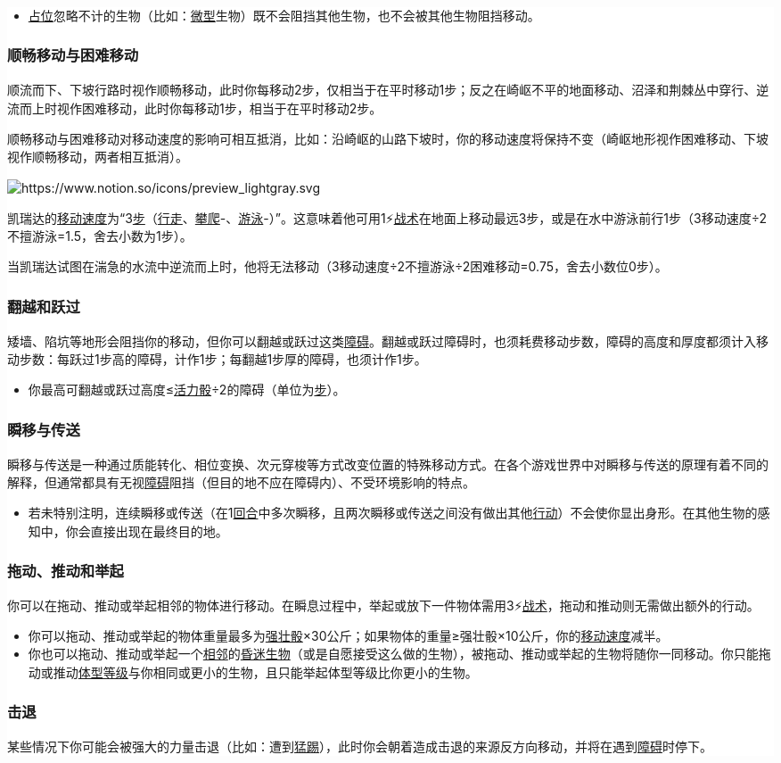 - [占位](%E5%8D%A0%E4%BD%8D%201b3d619a067b804e8195d876ec9d0551.md)忽略不计的生物（比如：[微型](https://www.notion.so/1b4d619a067b8067a837d890c731170d?pvs=21)生物）既不会阻挡其他生物，也不会被其他生物阻挡移动。

### 顺畅移动与困难移动

顺流而下、下坡行路时视作顺畅移动，此时你每移动2步，仅相当于在平时移动1步；反之在崎岖不平的地面移动、沼泽和荆棘丛中穿行、逆流而上时视作困难移动，此时你每移动1步，相当于在平时移动2步。

顺畅移动与困难移动对移动速度的影响可相互抵消，比如：沿崎岖的山路下坡时，你的移动速度将保持不变（崎岖地形视作困难移动、下坡视作顺畅移动，两者相互抵消）。

<aside>
<img src="https://www.notion.so/icons/preview_lightgray.svg" alt="https://www.notion.so/icons/preview_lightgray.svg" width="40px" />

凯瑞达的[移动速度](%E7%A7%BB%E5%8A%A8%E9%80%9F%E5%BA%A6%201b3d619a067b809a974ac608bbb4fb54.md)为“3[步](%E6%AD%A5%201b3d619a067b800fb1cfe9f0ef45b9ef.md)（[行走](https://www.notion.so/1b4d619a067b8005b978e9ee9f6a3ec9?pvs=21)、[攀爬](https://www.notion.so/1b4d619a067b80e7a16be79fb98f55b7?pvs=21)-、[游泳](https://www.notion.so/1b4d619a067b802699b8e56f843c0b56?pvs=21)-）”。这意味着他可用1⚡️[战术](%E6%88%98%E6%9C%AF%E8%A1%8C%E5%8A%A8%201b3d619a067b8051b6eaffd160aee01c.md)在地面上移动最远3步，或是在水中游泳前行1步（3移动速度÷2不擅游泳=1.5，舍去小数为1步）。

当凯瑞达试图在湍急的水流中逆流而上时，他将无法移动（3移动速度÷2不擅游泳÷2困难移动=0.75，舍去小数位0步）。

</aside>

### 翻越和跃过

矮墙、陷坑等地形会阻挡你的移动，但你可以翻越或跃过这类[障碍](%E9%9A%9C%E7%A2%8D%201b3d619a067b80618083cc2f816198bf.md)。翻越或跃过障碍时，也须耗费移动步数，障碍的高度和厚度都须计入移动步数：每跃过1步高的障碍，计作1步；每翻越1步厚的障碍，也须计作1步。

- 你最高可翻越或跃过高度≤[活力骰](%E6%B4%BB%E5%8A%9B%E9%AA%B0%201b3d619a067b8019a494fecc31aaaafa.md)÷2的障碍（单位为[步](%E6%AD%A5%201b3d619a067b800fb1cfe9f0ef45b9ef.md)）。

### 瞬移与传送

瞬移与传送是一种通过质能转化、相位变换、次元穿梭等方式改变位置的特殊移动方式。在各个游戏世界中对瞬移与传送的原理有着不同的解释，但通常都具有无视[障碍](%E9%9A%9C%E7%A2%8D%201b3d619a067b80618083cc2f816198bf.md)阻挡（但目的地不应在障碍内）、不受环境影响的特点。

- 若未特别注明，连续瞬移或传送（在1[回合](%E5%9B%9E%E5%90%88%201b3d619a067b80d5b828fcef065cc971.md)中多次瞬移，且两次瞬移或传送之间没有做出其他[行动](%E8%A1%8C%E5%8A%A8%201b5d619a067b80358481f4e8946e320c.md)）不会使你显出身形。在其他生物的感知中，你会直接出现在最终目的地。

### 拖动、推动和举起

你可以在拖动、推动或举起相邻的物体进行移动。在瞬息过程中，举起或放下一件物体需用3⚡️[战术](%E6%88%98%E6%9C%AF%E8%A1%8C%E5%8A%A8%201b3d619a067b8051b6eaffd160aee01c.md)，拖动和推动则无需做出额外的行动。

- 你可以拖动、推动或举起的物体重量最多为[强壮骰](%E5%BC%BA%E5%A3%AE%E9%AA%B0%201b3d619a067b806094ebcc0abdf4ba13.md)×30公斤；如果物体的重量≥强壮骰×10公斤，你的[移动速度](%E7%A7%BB%E5%8A%A8%E9%80%9F%E5%BA%A6%201b3d619a067b809a974ac608bbb4fb54.md)减半。
- 你也可以拖动、推动或举起一个[相邻](%E7%9B%B8%E9%82%BB%201b3d619a067b80d2b1c3cebda0c3ed6f.md)的[昏迷](%E6%98%8F%E8%BF%B7%201b4d619a067b80c58d9effaf207db6c8.md)[生物](%E7%94%9F%E7%89%A9%201b3d619a067b80d0bbe1d113bf20ff1f.md)（或是自愿接受这么做的生物），被拖动、推动或举起的生物将随你一同移动。你只能拖动或推动[体型等级](%E4%BD%93%E5%9E%8B%E7%AD%89%E7%BA%A7%201b3d619a067b8055a0e9c2d747e0d1ab.md)与你相同或更小的生物，且只能举起体型等级比你更小的生物。

### 击退

某些情况下你可能会被强大的力量击退（比如：遭到[猛踢](https://www.notion.so/1b8d619a067b80418b41d5f5edfa4610?pvs=21)），此时你会朝着造成击退的来源反方向移动，并将在遇到[障碍](%E9%9A%9C%E7%A2%8D%201b3d619a067b80618083cc2f816198bf.md)时停下。
